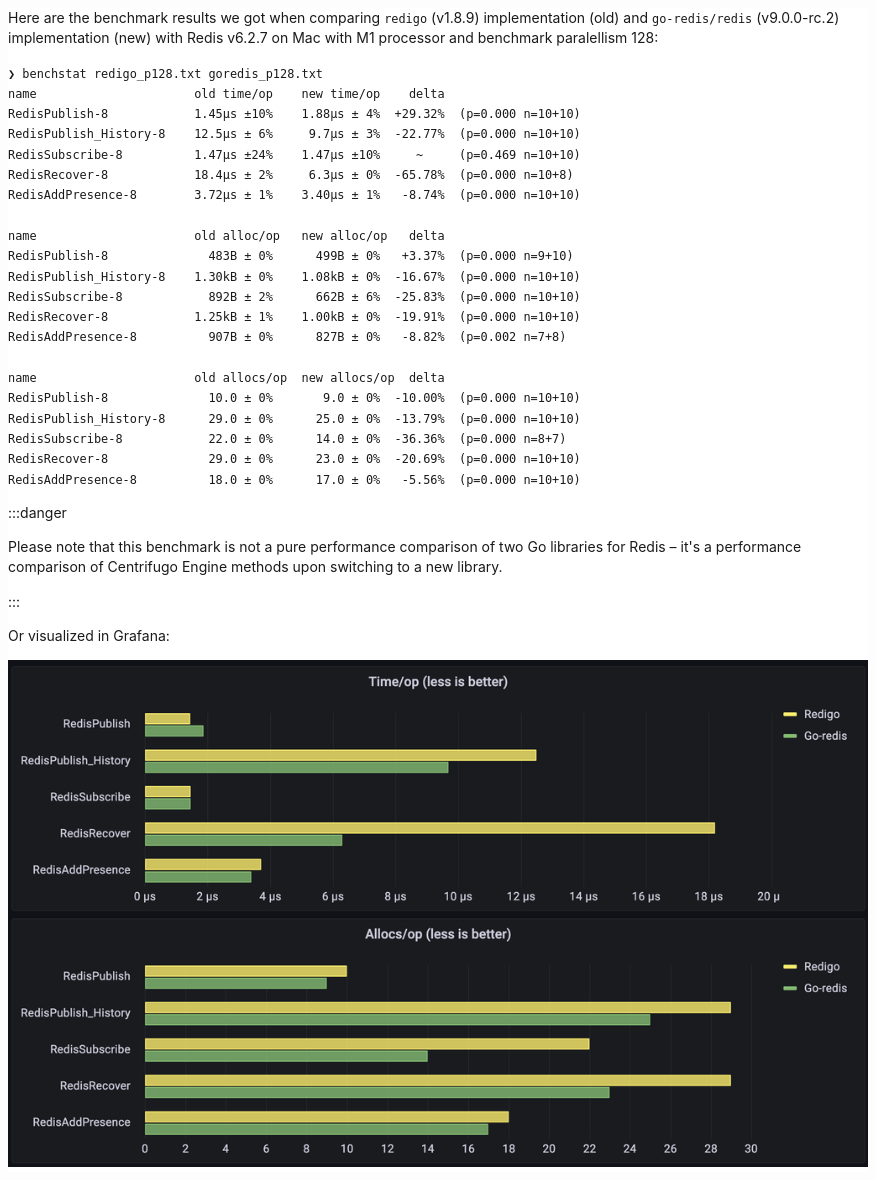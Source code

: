 Here are the benchmark results we got when comparing `redigo` (v1.8.9) implementation (old) and `go-redis/redis` (v9.0.0-rc.2) implementation (new) with Redis v6.2.7 on Mac with M1 processor and benchmark paralellism 128:

```
❯ benchstat redigo_p128.txt goredis_p128.txt
name                      old time/op    new time/op    delta
RedisPublish-8            1.45µs ±10%    1.88µs ± 4%  +29.32%  (p=0.000 n=10+10)
RedisPublish_History-8    12.5µs ± 6%     9.7µs ± 3%  -22.77%  (p=0.000 n=10+10)
RedisSubscribe-8          1.47µs ±24%    1.47µs ±10%     ~     (p=0.469 n=10+10)
RedisRecover-8            18.4µs ± 2%     6.3µs ± 0%  -65.78%  (p=0.000 n=10+8)
RedisAddPresence-8        3.72µs ± 1%    3.40µs ± 1%   -8.74%  (p=0.000 n=10+10)

name                      old alloc/op   new alloc/op   delta
RedisPublish-8              483B ± 0%      499B ± 0%   +3.37%  (p=0.000 n=9+10)
RedisPublish_History-8    1.30kB ± 0%    1.08kB ± 0%  -16.67%  (p=0.000 n=10+10)
RedisSubscribe-8            892B ± 2%      662B ± 6%  -25.83%  (p=0.000 n=10+10)
RedisRecover-8            1.25kB ± 1%    1.00kB ± 0%  -19.91%  (p=0.000 n=10+10)
RedisAddPresence-8          907B ± 0%      827B ± 0%   -8.82%  (p=0.002 n=7+8)

name                      old allocs/op  new allocs/op  delta
RedisPublish-8              10.0 ± 0%       9.0 ± 0%  -10.00%  (p=0.000 n=10+10)
RedisPublish_History-8      29.0 ± 0%      25.0 ± 0%  -13.79%  (p=0.000 n=10+10)
RedisSubscribe-8            22.0 ± 0%      14.0 ± 0%  -36.36%  (p=0.000 n=8+7)
RedisRecover-8              29.0 ± 0%      23.0 ± 0%  -20.69%  (p=0.000 n=10+10)
RedisAddPresence-8          18.0 ± 0%      17.0 ± 0%   -5.56%  (p=0.000 n=10+10)
```

:::danger

Please note that this benchmark is not a pure performance comparison of two Go libraries for Redis – it's a performance comparison of Centrifugo Engine methods upon switching to a new library.

:::

Or visualized in Grafana:

![](/img/redis_vis01.png)
